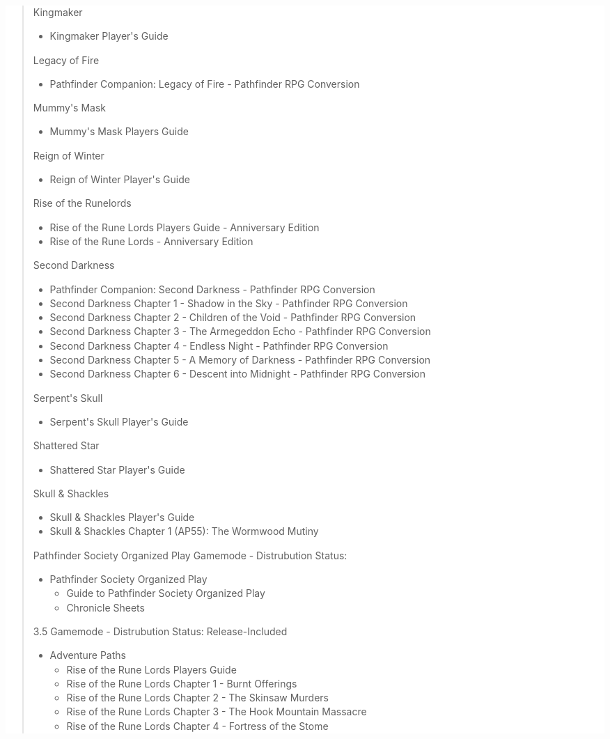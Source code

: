 > Kingmaker
>
> -   Kingmaker Player's Guide
>
> Legacy of Fire
>
> -   Pathfinder Companion: Legacy of Fire - Pathfinder RPG Conversion
>
> Mummy's Mask
>
> -   Mummy's Mask Players Guide
>
> Reign of Winter
>
> -   Reign of Winter Player's Guide
>
> Rise of the Runelords
>
> -   Rise of the Rune Lords Players Guide - Anniversary Edition
> -   Rise of the Rune Lords - Anniversary Edition
>
> Second Darkness
>
> -   Pathfinder Companion: Second Darkness - Pathfinder RPG Conversion
> -   Second Darkness Chapter 1 - Shadow in the Sky - Pathfinder RPG
>     Conversion
> -   Second Darkness Chapter 2 - Children of the Void - Pathfinder RPG
>     Conversion
> -   Second Darkness Chapter 3 - The Armegeddon Echo - Pathfinder RPG
>     Conversion
> -   Second Darkness Chapter 4 - Endless Night - Pathfinder RPG
>     Conversion
> -   Second Darkness Chapter 5 - A Memory of Darkness - Pathfinder RPG
>     Conversion
> -   Second Darkness Chapter 6 - Descent into Midnight - Pathfinder RPG
>     Conversion
>
> Serpent's Skull
>
> -   Serpent's Skull Player's Guide
>
> Shattered Star
>
> -   Shattered Star Player's Guide
>
> Skull & Shackles
>
> -   Skull & Shackles Player's Guide
> -   Skull & Shackles Chapter 1 (AP55): The Wormwood Mutiny
>
> Pathfinder Society Organized Play Gamemode - Distrubution Status:
>
> -   Pathfinder Society Organized Play
>     -   Guide to Pathfinder Society Organized Play
>     -   Chronicle Sheets
>
> 3.5 Gamemode - Distrubution Status: Release-Included
>
> -   Adventure Paths
>     -   Rise of the Rune Lords Players Guide
>     -   Rise of the Rune Lords Chapter 1 - Burnt Offerings
>     -   Rise of the Rune Lords Chapter 2 - The Skinsaw Murders
>     -   Rise of the Rune Lords Chapter 3 - The Hook Mountain Massacre
>     -   Rise of the Rune Lords Chapter 4 - Fortress of the Stome